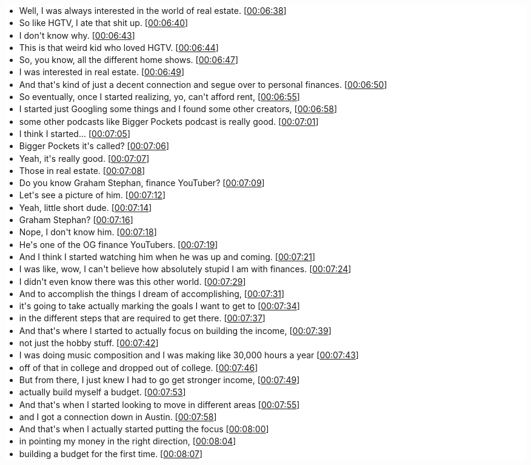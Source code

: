 *  Well, I was always interested in the world of real estate. [[00:06:38](https://www.youtube.com/watch?v=qlAAToZjeU0&t=398.0s)]
*  So like HGTV, I ate that shit up. [[00:06:40](https://www.youtube.com/watch?v=qlAAToZjeU0&t=400.0s)]
*  I don't know why. [[00:06:43](https://www.youtube.com/watch?v=qlAAToZjeU0&t=403.0s)]
*  This is that weird kid who loved HGTV. [[00:06:44](https://www.youtube.com/watch?v=qlAAToZjeU0&t=404.0s)]
*  So, you know, all the different home shows. [[00:06:47](https://www.youtube.com/watch?v=qlAAToZjeU0&t=407.0s)]
*  I was interested in real estate. [[00:06:49](https://www.youtube.com/watch?v=qlAAToZjeU0&t=409.0s)]
*  And that's kind of just a decent connection and segue over to personal finances. [[00:06:50](https://www.youtube.com/watch?v=qlAAToZjeU0&t=410.0s)]
*  So eventually, once I started realizing, yo, can't afford rent, [[00:06:55](https://www.youtube.com/watch?v=qlAAToZjeU0&t=415.0s)]
*  I started just Googling some things and I found some other creators, [[00:06:58](https://www.youtube.com/watch?v=qlAAToZjeU0&t=418.0s)]
*  some other podcasts like Bigger Pockets podcast is really good. [[00:07:01](https://www.youtube.com/watch?v=qlAAToZjeU0&t=421.0s)]
*  I think I started... [[00:07:05](https://www.youtube.com/watch?v=qlAAToZjeU0&t=425.0s)]
*  Bigger Pockets it's called? [[00:07:06](https://www.youtube.com/watch?v=qlAAToZjeU0&t=426.0s)]
*  Yeah, it's really good. [[00:07:07](https://www.youtube.com/watch?v=qlAAToZjeU0&t=427.0s)]
*  Those in real estate. [[00:07:08](https://www.youtube.com/watch?v=qlAAToZjeU0&t=428.0s)]
*  Do you know Graham Stephan, finance YouTuber? [[00:07:09](https://www.youtube.com/watch?v=qlAAToZjeU0&t=429.0s)]
*  Let's see a picture of him. [[00:07:12](https://www.youtube.com/watch?v=qlAAToZjeU0&t=432.0s)]
*  Yeah, little short dude. [[00:07:14](https://www.youtube.com/watch?v=qlAAToZjeU0&t=434.0s)]
*  Graham Stephan? [[00:07:16](https://www.youtube.com/watch?v=qlAAToZjeU0&t=436.0s)]
*  Nope, I don't know him. [[00:07:18](https://www.youtube.com/watch?v=qlAAToZjeU0&t=438.0s)]
*  He's one of the OG finance YouTubers. [[00:07:19](https://www.youtube.com/watch?v=qlAAToZjeU0&t=439.0s)]
*  And I think I started watching him when he was up and coming. [[00:07:21](https://www.youtube.com/watch?v=qlAAToZjeU0&t=441.0s)]
*  I was like, wow, I can't believe how absolutely stupid I am with finances. [[00:07:24](https://www.youtube.com/watch?v=qlAAToZjeU0&t=444.0s)]
*  I didn't even know there was this other world. [[00:07:29](https://www.youtube.com/watch?v=qlAAToZjeU0&t=449.0s)]
*  And to accomplish the things I dream of accomplishing, [[00:07:31](https://www.youtube.com/watch?v=qlAAToZjeU0&t=451.0s)]
*  it's going to take actually marking the goals I want to get to [[00:07:34](https://www.youtube.com/watch?v=qlAAToZjeU0&t=454.0s)]
*  in the different steps that are required to get there. [[00:07:37](https://www.youtube.com/watch?v=qlAAToZjeU0&t=457.0s)]
*  And that's where I started to actually focus on building the income, [[00:07:39](https://www.youtube.com/watch?v=qlAAToZjeU0&t=459.0s)]
*  not just the hobby stuff. [[00:07:42](https://www.youtube.com/watch?v=qlAAToZjeU0&t=462.0s)]
*  I was doing music composition and I was making like 30,000 hours a year [[00:07:43](https://www.youtube.com/watch?v=qlAAToZjeU0&t=463.0s)]
*  off of that in college and dropped out of college. [[00:07:46](https://www.youtube.com/watch?v=qlAAToZjeU0&t=466.0s)]
*  But from there, I just knew I had to go get stronger income, [[00:07:49](https://www.youtube.com/watch?v=qlAAToZjeU0&t=469.0s)]
*  actually build myself a budget. [[00:07:53](https://www.youtube.com/watch?v=qlAAToZjeU0&t=473.0s)]
*  And that's when I started looking to move in different areas [[00:07:55](https://www.youtube.com/watch?v=qlAAToZjeU0&t=475.0s)]
*  and I got a connection down in Austin. [[00:07:58](https://www.youtube.com/watch?v=qlAAToZjeU0&t=478.0s)]
*  And that's when I actually started putting the focus [[00:08:00](https://www.youtube.com/watch?v=qlAAToZjeU0&t=480.0s)]
*  in pointing my money in the right direction, [[00:08:04](https://www.youtube.com/watch?v=qlAAToZjeU0&t=484.0s)]
*  building a budget for the first time. [[00:08:07](https://www.youtube.com/watch?v=qlAAToZjeU0&t=487.0s)]